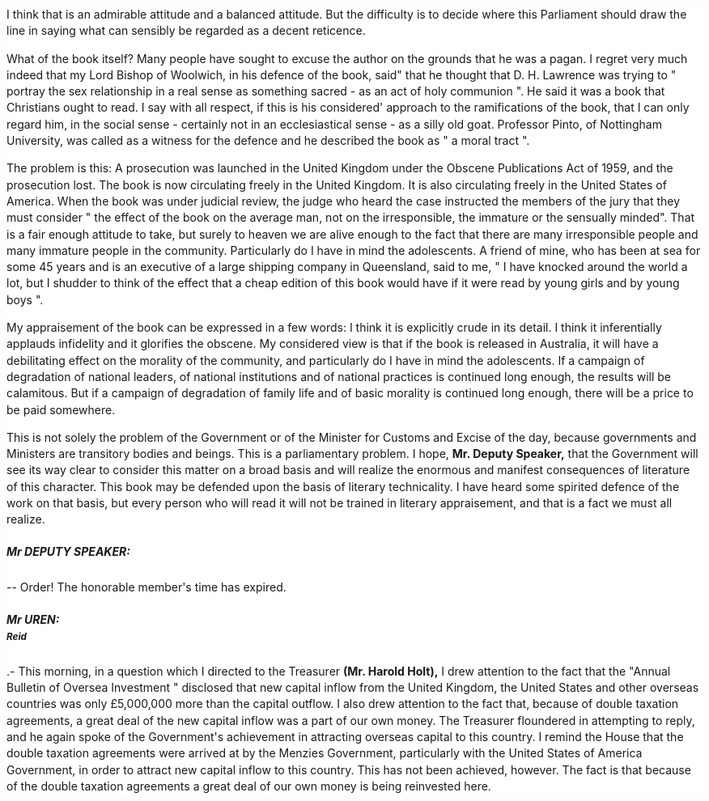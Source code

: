 I think that is an admirable attitude and a balanced attitude. But the difficulty is to decide where this Parliament should draw the line in saying what can sensibly be regarded as a decent reticence. 

What of the book itself? Many people have sought to excuse the author on the grounds that he was a pagan. I regret very much indeed that my Lord Bishop of Woolwich, in his defence of the book, said" that he thought that D. H. Lawrence was trying to " portray the sex relationship in a real sense as something sacred - as an act of holy communion ". He said it was a book that Christians ought to read. I say with all respect, if this is his considered' approach to the ramifications of the book, that I can only regard him, in the social sense - certainly not in an ecclesiastical sense - as a silly old goat. Professor Pinto, of Nottingham University, was called as a witness for the defence and he described the book as " a moral tract ". 

The problem is this: A prosecution was launched in the United Kingdom under the Obscene Publications Act of 1959, and the prosecution lost. The book is now circulating freely in the United Kingdom. It is also circulating freely in the United States of America. When the book was under judicial review, the judge who heard the case instructed the members of the jury that they must consider " the effect of the book on the average man, not on the irresponsible, the immature or the sensually minded". That is a fair enough attitude to take, but surely to heaven we are alive enough to the fact that there are many irresponsible people and many immature people in the community. Particularly do I have in mind the adolescents. A friend of mine, who has been at sea for some 45 years and is an executive of a large shipping company in Queensland, said to me, " I have knocked around the world a lot, but I shudder to think of the effect that a cheap edition of this book would have if it were read by young girls and by young boys ". 

My appraisement of the book can be expressed in a few words: I think it is explicitly crude in its detail. I think it inferentially applauds infidelity and it glorifies the obscene. My considered view is that if the book is released in Australia, it will have a debilitating effect on the morality of the community, and particularly do I have in mind the adolescents. If a campaign of degradation of national leaders, of national institutions and of national practices is continued long enough, the results will be calamitous. But if a campaign of degradation of family life and of basic morality is continued long enough, there will be a price to be paid somewhere. 

This is not solely the problem of the Government or of the Minister for Customs and Excise of the day, because governments and Ministers are transitory bodies and beings. This is a parliamentary problem. I hope,  **Mr. Deputy Speaker,**  that the Government will see its way clear to consider this matter on a broad basis and will realize the enormous and manifest consequences of literature of this character. This book may be defended upon the basis of literary technicality. I have heard some spirited defence of the work on that basis, but every person who will read it will not be trained in literary appraisement, and that is a fact we must all realize. 

##### Mr DEPUTY SPEAKER:

-- Order! The honorable member's time has expired. 

##### Mr UREN:<br><small class="text-muted">Reid</small>

.- This morning, in a question which I directed to the Treasurer  **(Mr. Harold Holt),**  I drew attention to the fact that the "Annual Bulletin of Oversea Investment " disclosed that new capital inflow from the United Kingdom, the United States and other overseas countries was only £5,000,000 more than the capital outflow. I also drew attention to the fact that, because of double taxation agreements, a great deal of the new capital inflow was a part of our own money. The Treasurer floundered in attempting to reply, and he again spoke of the Government's achievement in attracting overseas capital to this country. I remind the House that the double taxation agreements were arrived at by the Menzies Government, particularly with the United States of America Government, in order to attract new capital inflow to this country. This has not been achieved, however. The fact is that because of the double taxation agreements a great deal of our own money is being reinvested here. 
